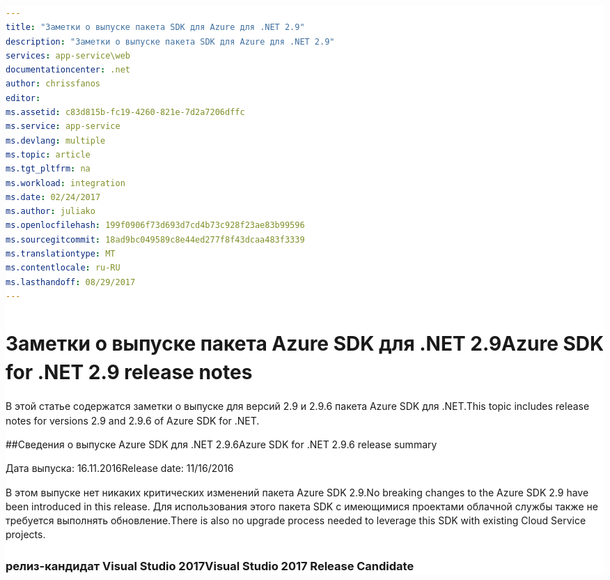 ```yaml
---
title: "Заметки о выпуске пакета SDK для Azure для .NET 2.9"
description: "Заметки о выпуске пакета SDK для Azure для .NET 2.9"
services: app-service\web
documentationcenter: .net
author: chrissfanos
editor: 
ms.assetid: c83d815b-fc19-4260-821e-7d2a7206dffc
ms.service: app-service
ms.devlang: multiple
ms.topic: article
ms.tgt_pltfrm: na
ms.workload: integration
ms.date: 02/24/2017
ms.author: juliako
ms.openlocfilehash: 199f0906f73d693d7cd4b73c928f23ae83b99596
ms.sourcegitcommit: 18ad9bc049589c8e44ed277f8f43dcaa483f3339
ms.translationtype: MT
ms.contentlocale: ru-RU
ms.lasthandoff: 08/29/2017
---
```

# <a name="azure-sdk-for-net-29-release-notes"></a><span data-ttu-id="a7f76-103">Заметки о выпуске пакета Azure SDK для .NET 2.9</span><span class="sxs-lookup"><span data-stu-id="a7f76-103">Azure SDK for .NET 2.9 release notes</span></span>

<span data-ttu-id="a7f76-104">В этой статье содержатся заметки о выпуске для версий 2.9 и 2.9.6 пакета Azure SDK для .NET.</span><span class="sxs-lookup"><span data-stu-id="a7f76-104">This topic includes release notes for versions 2.9 and 2.9.6 of Azure SDK for .NET.</span></span>

##<a name="azure-sdk-for-net-296-release-summary"></a><span data-ttu-id="a7f76-105">Сведения о выпуске Azure SDK для .NET 2.9.6</span><span class="sxs-lookup"><span data-stu-id="a7f76-105">Azure SDK for .NET 2.9.6 release summary</span></span>

<span data-ttu-id="a7f76-106">Дата выпуска: 16.11.2016</span><span class="sxs-lookup"><span data-stu-id="a7f76-106">Release date: 11/16/2016</span></span>
 
<span data-ttu-id="a7f76-107">В этом выпуске нет никаких критических изменений пакета Azure SDK 2.9.</span><span class="sxs-lookup"><span data-stu-id="a7f76-107">No breaking changes to the Azure SDK 2.9 have been introduced in this release.</span></span> <span data-ttu-id="a7f76-108">Для использования этого пакета SDK с имеющимися проектами облачной службы также не требуется выполнять обновление.</span><span class="sxs-lookup"><span data-stu-id="a7f76-108">There is also no upgrade process needed to leverage this SDK with existing Cloud Service projects.</span></span>

### <a name="visual-studio-2017-release-candidate"></a><span data-ttu-id="a7f76-109">релиз-кандидат Visual Studio 2017</span><span class="sxs-lookup"><span data-stu-id="a7f76-109">Visual Studio 2017 Release Candidate</span></span>
